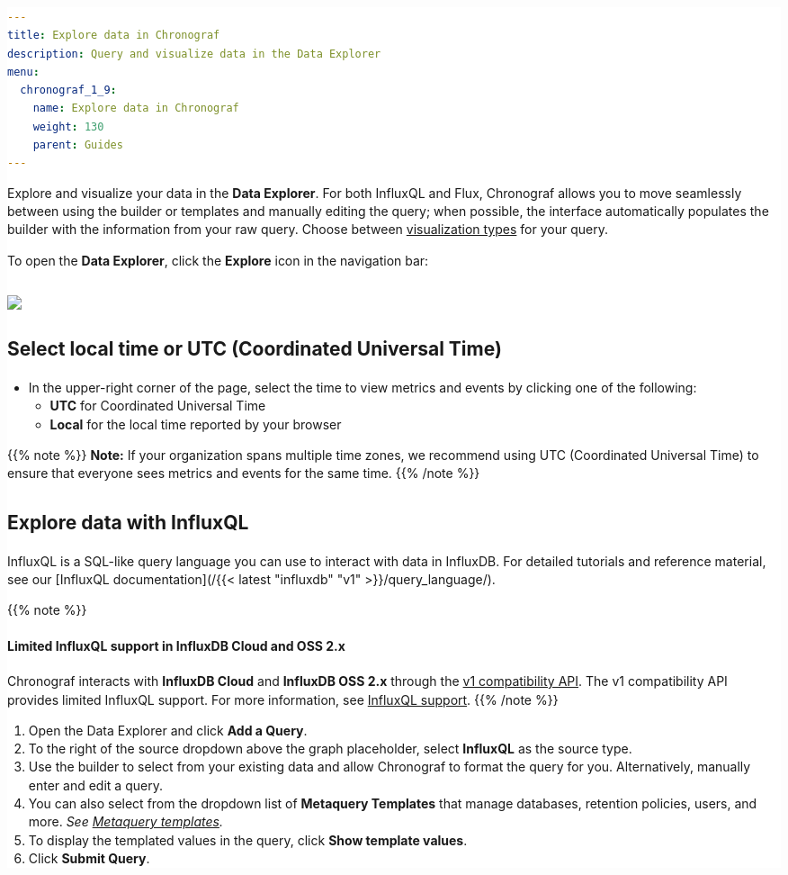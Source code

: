 ```yaml
---
title: Explore data in Chronograf
description: Query and visualize data in the Data Explorer
menu:
  chronograf_1_9:
    name: Explore data in Chronograf
    weight: 130
    parent: Guides
---
```


Explore and visualize your data in the **Data Explorer**. For both InfluxQL and Flux, Chronograf allows you to move seamlessly between using the builder or templates and manually editing the query; when possible, the interface automatically populates the builder with the information from your raw query. Choose between [visualization types](/chronograf/v1.9/guides/visualization-types/) for your query.

To open the **Data Explorer**, click the **Explore** icon in the navigation bar:

<img src="/img/chronograf/1-7-data-explorer-icon.png" style="width:100%; max-width:400px; margin:2em 0; display: block;">

## Select local time or UTC (Coordinated Universal Time)

- In the upper-right corner of the page, select the time to view metrics and events by clicking one of the following:
  - **UTC** for Coordinated Universal Time
  - **Local** for the local time reported by your browser

{{% note %}}
**Note:** If your organization spans multiple time zones, we recommend using UTC (Coordinated Universal Time) to ensure that everyone sees metrics and events for the same time.
{{% /note %}}

## Explore data with InfluxQL

InfluxQL is a SQL-like query language you can use to interact with data in InfluxDB. For detailed tutorials and reference material, see our [InfluxQL documentation](/{{< latest "influxdb" "v1" >}}/query_language/).

{{% note %}}
#### Limited InfluxQL support in InfluxDB Cloud and OSS 2.x
Chronograf interacts with **InfluxDB Cloud** and **InfluxDB OSS 2.x** through the
[v1 compatibility API](/influxdb/cloud/reference/api/influxdb-1x/).
The v1 compatibility API provides limited InfluxQL support.
For more information, see [InfluxQL support](/influxdb/cloud/query-data/influxql/#influxql-support).
{{% /note %}}

1. Open the Data Explorer and click **Add a Query**.
2. To the right of the source dropdown above the graph placeholder, select **InfluxQL** as the source type.
3. Use the builder to select from your existing data and allow Chronograf to format the query for you. Alternatively, manually enter and edit a query.
4. You can also select from the dropdown list of **Metaquery Templates** that manage databases, retention policies, users, and more.
   _See [Metaquery templates](#metaquery-templates)._
5. To display the templated values in the query, click **Show template values**.
6. Click **Submit Query**.
